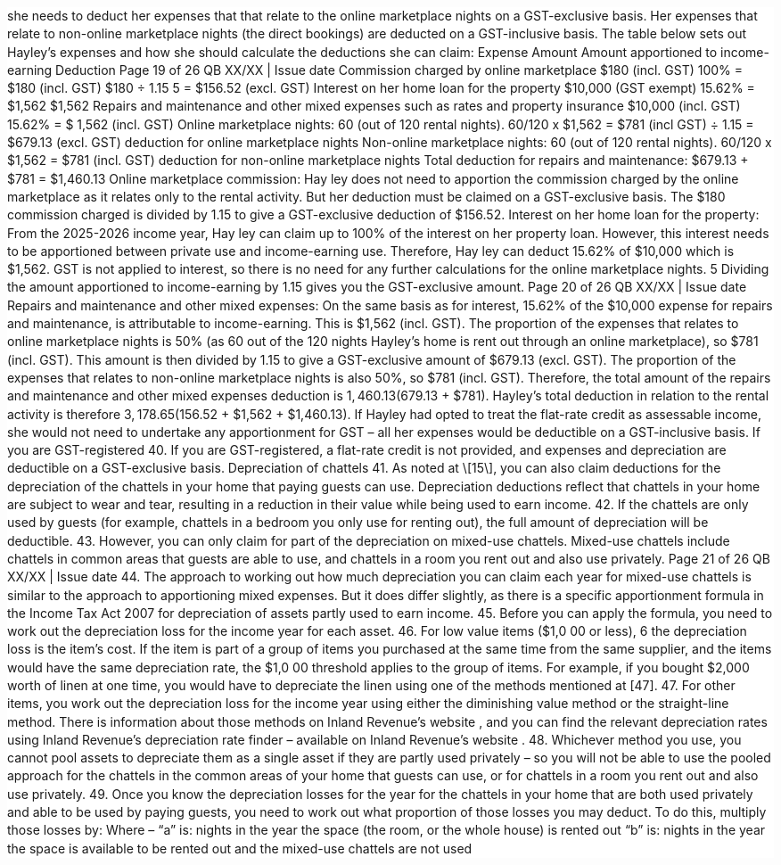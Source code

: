 she needs to deduct her expenses that that relate to the online marketplace nights on a GST-exclusive basis. Her expenses that relate to non-online marketplace nights (the direct bookings) are deducted on a GST-inclusive basis. The table below sets out Hayley’s expenses and how she should calculate the deductions she can claim: Expense Amount Amount apportioned to income-earning Deduction Page 19 of 26 QB XX/XX | Issue date Commission charged by online marketplace $180 (incl. GST) 100% = $180 (incl. GST) $180 ÷ 1.15 5 = $156.52 (excl. GST) Interest on her home loan for the property $10,000 (GST exempt) 15.62% = $1,562 $1,562 Repairs and maintenance and other mixed expenses such as rates and property insurance $10,000 (incl. GST) 15.62% = $ 1,562 (incl. GST) Online marketplace nights: 60 (out of 120 rental nights). 60/120 x $1,562 = $781 (incl GST) ÷ 1.15 = $679.13 (excl. GST) deduction for online marketplace nights Non-online marketplace nights: 60 (out of 120 rental nights). 60/120 x $1,562 = $781 (incl. GST) deduction for non-online marketplace nights Total deduction for repairs and maintenance: $679.13 + $781 = $1,460.13 Online marketplace commission: Hay ley does not need to apportion the commission charged by the online marketplace as it relates only to the rental activity. But her deduction must be claimed on a GST-exclusive basis. The $180 commission charged is divided by 1.15 to give a GST-exclusive deduction of $156.52. Interest on her home loan for the property: From the 2025-2026 income year, Hay ley can claim up to 100% of the interest on her property loan. However, this interest needs to be apportioned between private use and income-earning use. Therefore, Hay ley can deduct 15.62% of $10,000 which is $1,562. GST is not applied to interest, so there is no need for any further calculations for the online marketplace nights. 5 Dividing the amount apportioned to income-earning by 1.15 gives you the GST-exclusive amount. Page 20 of 26 QB XX/XX | Issue date Repairs and maintenance and other mixed expenses: On the same basis as for interest, 15.62% of the $10,000 expense for repairs and maintenance, is attributable to income-earning. This is $1,562 (incl. GST). The proportion of the expenses that relates to online marketplace nights is 50% (as 60 out of the 120 nights Hayley’s home is rent out through an online marketplace), so $781 (incl. GST). This amount is then divided by 1.15 to give a GST-exclusive amount of $679.13 (excl. GST). The proportion of the expenses that relates to non-online marketplace nights is also 50%, so $781 (incl. GST). Therefore, the total amount of the repairs and maintenance and other mixed expenses deduction is $1,460.13 ($679.13 + $781). Hayley’s total deduction in relation to the rental activity is therefore $3,178.65 ($156.52 + $1,562 + $1,460.13). If Hayley had opted to treat the flat-rate credit as assessable income, she would not need to undertake any apportionment for GST – all her expenses would be deductible on a GST-inclusive basis. If you are GST-registered 40. If you are GST-registered, a flat-rate credit is not provided, and expenses and depreciation are deductible on a GST-exclusive basis. Depreciation of chattels 41. As noted at \[15\], you can also claim deductions for the depreciation of the chattels in your home that paying guests can use. Depreciation deductions reflect that chattels in your home are subject to wear and tear, resulting in a reduction in their value while being used to earn income. 42. If the chattels are only used by guests (for example, chattels in a bedroom you only use for renting out), the full amount of depreciation will be deductible. 43. However, you can only claim for part of the depreciation on mixed-use chattels. Mixed-use chattels include chattels in common areas that guests are able to use, and chattels in a room you rent out and also use privately. Page 21 of 26 QB XX/XX | Issue date 44. The approach to working out how much depreciation you can claim each year for mixed-use chattels is similar to the approach to apportioning mixed expenses. But it does differ slightly, as there is a specific apportionment formula in the Income Tax Act 2007 for depreciation of assets partly used to earn income. 45. Before you can apply the formula, you need to work out the depreciation loss for the income year for each asset. 46. For low value items ($1,0 00 or less), 6 the depreciation loss is the item’s cost. If the item is part of a group of items you purchased at the same time from the same supplier, and the items would have the same depreciation rate, the $1,0 00 threshold applies to the group of items. For example, if you bought $2,000 worth of linen at one time, you would have to depreciate the linen using one of the methods mentioned at \[47\]. 47. For other items, you work out the depreciation loss for the income year using either the diminishing value method or the straight-line method. There is information about those methods on Inland Revenue’s website , and you can find the relevant depreciation rates using Inland Revenue’s depreciation rate finder – available on Inland Revenue’s website . 48. Whichever method you use, you cannot pool assets to depreciate them as a single asset if they are partly used privately – so you will not be able to use the pooled approach for the chattels in the common areas of your home that guests can use, or for chattels in a room you rent out and also use privately. 49. Once you know the depreciation losses for the year for the chattels in your home that are both used privately and able to be used by paying guests, you need to work out what proportion of those losses you may deduct. To do this, multiply those losses by: Where – “a” is: nights in the year the space (the room, or the whole house) is rented out “b” is: nights in the year the space is available to be rented out and the mixed-use chattels are not used